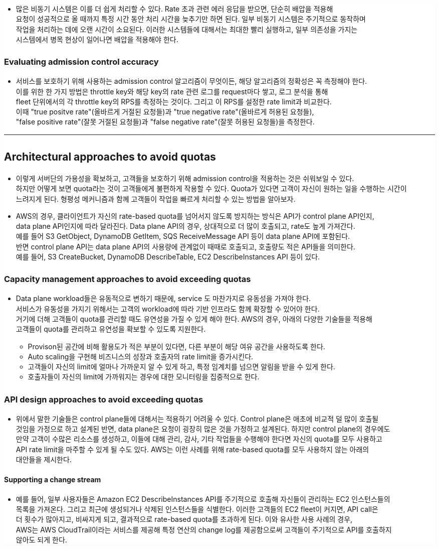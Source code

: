 - 많은 비동기 시스템은 이를 더 쉽게 처리할 수 있다. Rate 초과 관련 에러 응답을 받으면, 단순히 배압을 적용해  
  요청이 성공적으로 올 때까지 특정 시간 동안 처리 시간을 늦추기만 하면 된다. 일부 비동기 시스템은 주기적으로 동작하며  
  작업을 처리하는 데에 오랜 시간이 소요된다. 이러한 시스템들에 대해서는 최대한 빨리 실행하고, 일부 의존성을 가지는  
  시스템에서 병목 현상이 일어나면 배압을 적용해야 한다.

### Evaluating admission control accuracy

- 서비스를 보호하기 위해 사용하는 admission control 알고리즘이 무엇이든, 해당 알고리즘의 정확성은 꼭 측정해야 한다.  
  이를 위한 한 가지 방법은 throttle key와 해당 key의 rate 관련 로그를 request마다 쌓고, 로그 분석을 통해  
  fleet 단위에서의 각 throttle key의 RPS를 측정하는 것이다. 그리고 이 RPS를 설정한 rate limit과 비교한다.  
  이때 "true positve rate"(올바르게 거절된 요청들)과 "true negative rate"(올바르게 허용된 요청들),  
  "false positive rate"(잘못 거절된 요청들)과 "false negative rate"(잘못 허용된 요청들)을 측정한다.

---

## Architectural approaches to avoid quotas

- 이렇게 서버단의 가용성을 확보하고, 고객들을 보호하기 위해 admission control을 적용하는 것은 쉬워보일 수 있다.  
  하지만 어떻게 보면 quota라는 것이 고객들에게 불편하게 작용할 수 있다. Quota가 있다면 고객이 자신이 원하는 일을 수행하는 시간이  
  느려지게 된다. 형평성 메커니즘과 함께 고객들이 작업을 빠르게 처리할 수 있는 방법을 알아보자.

- AWS의 경우, 클라이언트가 자신의 rate-based quota를 넘어서지 않도록 방지하는 방식은 API가 control plane API인지,  
  data plane API인지에 따라 달라진다. Data plane API의 경우, 상대적으로 더 많이 호출되고, rate도 높게 가져간다.  
  예를 들어 S3 GetObject, DynamoDB GetItem, SQS ReceiveMessage API 등이 data plane API에 포함된다.  
  반면 control plane API는 data plane API의 사용량에 관계없이 때때로 호출되고, 호출량도 적은 API들을 의미한다.  
  예를 들어, S3 CreateBucket, DynamoDB DescribeTable, EC2 DescribeInstances API 등이 있다.

### Capacity management approaches to avoid exceeding quotas

- Data plane workload들은 유동적으로 변하기 때문에, service 도 마찬가지로 유동성을 가져야 한다.  
  서비스가 유동성을 가지기 위해서는 고객의 workload에 따라 기반 인프라도 함께 확장할 수 있어야 한다.  
  거기에 더해 고객들이 quota를 관리할 때도 유연성을 가질 수 있게 해야 한다. AWS의 경우, 아래의 다양한 기술들을 적용해  
  고객들이 quota를 관리하고 유연성을 확보할 수 있도록 지원한다.

  - Provison된 공간에 비해 활용도가 적은 부분이 있다면, 다른 부분이 해당 여유 공간을 사용하도록 한다.
  - Auto scaling을 구현해 비즈니스의 성장과 호출자의 rate limit을 증가시킨다.
  - 고객들이 자신의 limit에 얼마나 가까운지 알 수 있게 하고, 특정 임계치를 넘으면 알림을 받을 수 있게 한다.
  - 호출자들이 자신의 limit에 가까워지는 경우에 대한 모니터링을 집중적으로 한다.

### API design approaches to avoid exceeding quotas

- 위에서 말한 기술들은 control plane들에 대해서는 적용하기 어려울 수 있다. Control plane은 애초에 비교적 덜 많이 호출될  
  것임을 가정으로 하고 설계된 반면, data plane은 요청이 굉장히 많은 것을 가정하고 설계된다. 하지만 control plane의 경우에도  
  만약 고객이 수많은 리소스를 생성하고, 이들에 대해 관리, 감사, 기타 작업들을 수행해야 한다면 자신의 quota를 모두 사용하고  
  API rate limit을 마주할 수 있게 될 수도 있다. AWS는 이런 사례를 위해 rate-based quota를 모두 사용하지 않는 아래의  
  대안들을 제시한다.

#### Supporting a change stream

- 예를 들어, 일부 사용자들은 Amazon EC2 DescribeInstances API를 주기적으로 호출해 자신들이 관리하는 EC2 인스턴스들의  
  목록을 가져온다. 그리고 최근에 생성되거나 삭제된 인스턴스들을 식별한다. 이러한 고객들의 EC2 fleet이 커지면, API call은  
  더 횟수가 많아지고, 비싸지게 되고, 결과적으로 rate-based quota를 초과하게 된다. 이와 유사한 사용 사례의 경우,  
  AWS는 AWS CloudTrail이라는 서비스를 제공해 특정 연산의 change log를 제공함으로써 고객들이 주기적으로 API를 호출하지  
  않아도 되게 한다.
